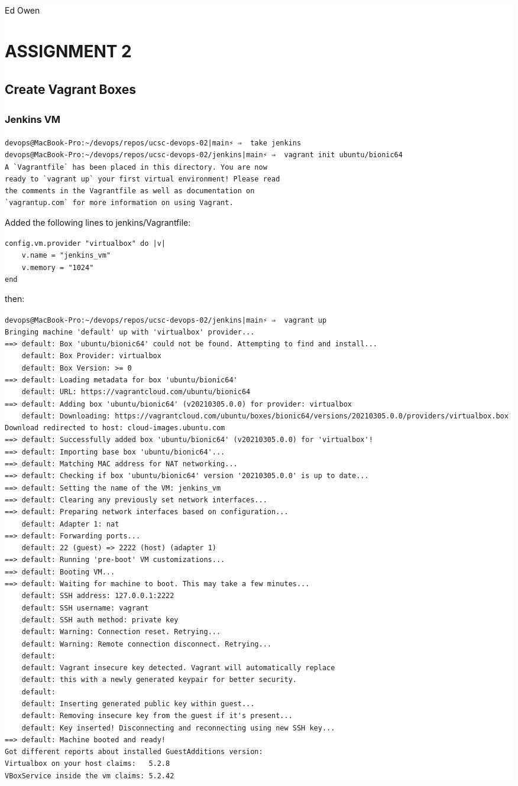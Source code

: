 Ed Owen

# ASSIGNMENT 2

## Create Vagrant Boxes

### Jenkins VM

    devops@MacBook-Pro:~/devops/repos/ucsc-devops-02|main⚡ ⇒  take jenkins
    devops@MacBook-Pro:~/devops/repos/ucsc-devops-02/jenkins|main⚡ ⇒  vagrant init ubuntu/bionic64
    A `Vagrantfile` has been placed in this directory. You are now
    ready to `vagrant up` your first virtual environment! Please read
    the comments in the Vagrantfile as well as documentation on
    `vagrantup.com` for more information on using Vagrant.

Added the following lines to jenkins/Vagrantfile:

    config.vm.provider "virtualbox" do |v|
        v.name = "jenkins_vm"
        v.memory = "1024"
    end

then:

    devops@MacBook-Pro:~/devops/repos/ucsc-devops-02/jenkins|main⚡ ⇒  vagrant up
    Bringing machine 'default' up with 'virtualbox' provider...
    ==> default: Box 'ubuntu/bionic64' could not be found. Attempting to find and install...
        default: Box Provider: virtualbox
        default: Box Version: >= 0
    ==> default: Loading metadata for box 'ubuntu/bionic64'
        default: URL: https://vagrantcloud.com/ubuntu/bionic64
    ==> default: Adding box 'ubuntu/bionic64' (v20210305.0.0) for provider: virtualbox
        default: Downloading: https://vagrantcloud.com/ubuntu/boxes/bionic64/versions/20210305.0.0/providers/virtualbox.box
    Download redirected to host: cloud-images.ubuntu.com
    ==> default: Successfully added box 'ubuntu/bionic64' (v20210305.0.0) for 'virtualbox'!
    ==> default: Importing base box 'ubuntu/bionic64'...
    ==> default: Matching MAC address for NAT networking...
    ==> default: Checking if box 'ubuntu/bionic64' version '20210305.0.0' is up to date...
    ==> default: Setting the name of the VM: jenkins_vm
    ==> default: Clearing any previously set network interfaces...
    ==> default: Preparing network interfaces based on configuration...
        default: Adapter 1: nat
    ==> default: Forwarding ports...
        default: 22 (guest) => 2222 (host) (adapter 1)
    ==> default: Running 'pre-boot' VM customizations...
    ==> default: Booting VM...
    ==> default: Waiting for machine to boot. This may take a few minutes...
        default: SSH address: 127.0.0.1:2222
        default: SSH username: vagrant
        default: SSH auth method: private key
        default: Warning: Connection reset. Retrying...
        default: Warning: Remote connection disconnect. Retrying...
        default:
        default: Vagrant insecure key detected. Vagrant will automatically replace
        default: this with a newly generated keypair for better security.
        default:
        default: Inserting generated public key within guest...
        default: Removing insecure key from the guest if it's present...
        default: Key inserted! Disconnecting and reconnecting using new SSH key...
    ==> default: Machine booted and ready!
    Got different reports about installed GuestAdditions version:
    Virtualbox on your host claims:   5.2.8
    VBoxService inside the vm claims: 5.2.42